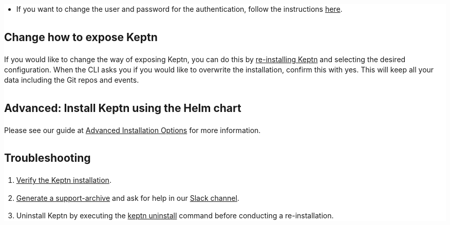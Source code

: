 * If you want to change the user and password for the authentication, follow the instructions [here](../../reference/bridge/basic_authentication/#enable-authentication).


## Change how to expose Keptn

If you would like to change the way of exposing Keptn, you can do this by [re-installing Keptn](#install-keptn)
and selecting the desired configuration. 
When the CLI asks you if you would like to overwrite the installation, confirm this with yes.
This will keep all your data including the Git repos and events.

## Advanced: Install Keptn using the Helm chart

Please see our guide at [Advanced Installation Options](../advanced_install_options/) for more information.

## Troubleshooting

1. [Verify the Keptn installation](../../troubleshooting#verifying-a-keptn-installation).

1. [Generate a support-archive](../../reference/cli/commands/keptn_generate_support-archive) and ask for help in our [Slack channel](https://slack.keptn.sh).

1. Uninstall Keptn by executing the [keptn uninstall](../../reference/cli/commands/keptn_uninstall) command before conducting a re-installation.  
